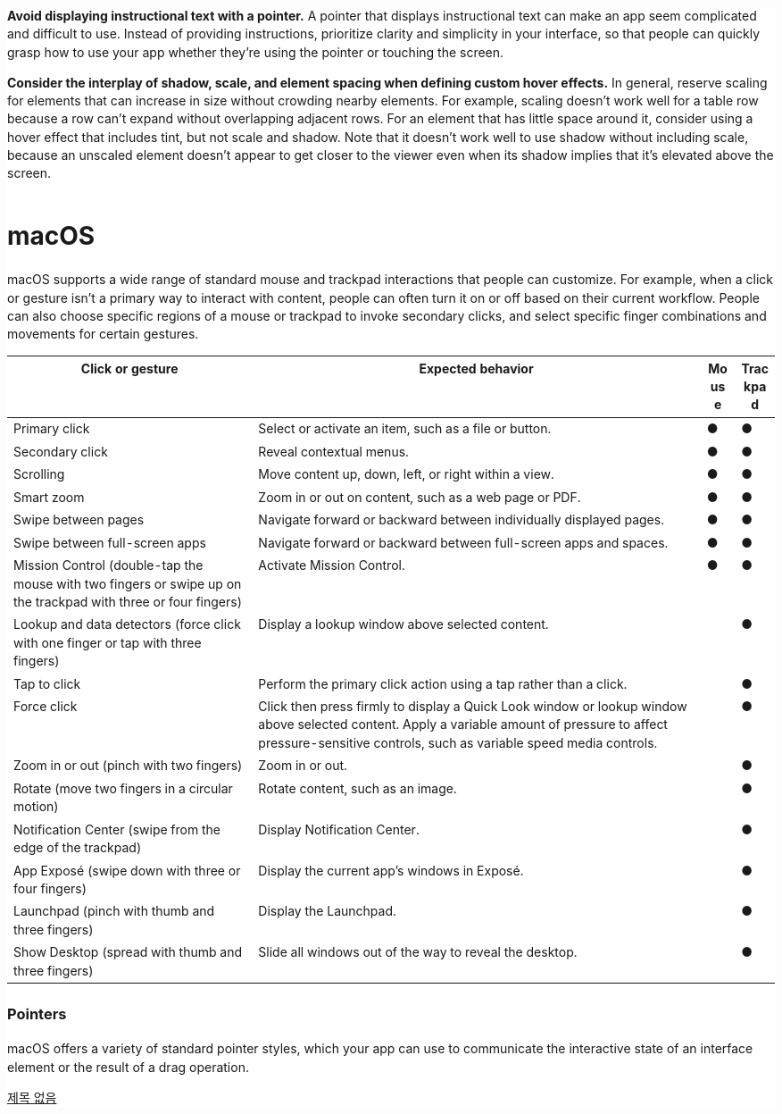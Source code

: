 **Avoid displaying instructional text with a pointer.** A pointer that displays instructional text can make an app seem complicated and difficult to use. Instead of providing instructions, prioritize clarity and simplicity in your interface, so that people can quickly grasp how to use your app whether they’re using the pointer or touching the screen.

**Consider the interplay of shadow, scale, and element spacing when defining custom hover effects.** In general, reserve scaling for elements that can increase in size without crowding nearby elements. For example, scaling doesn’t work well for a table row because a row can’t expand without overlapping adjacent rows. For an element that has little space around it, consider using a hover effect that includes tint, but not scale and shadow. Note that it doesn’t work well to use shadow without including scale, because an unscaled element doesn’t appear to get closer to the viewer even when its shadow implies that it’s elevated above the screen.

# **macOS**

macOS supports a wide range of standard mouse and trackpad interactions that people can customize. For example, when a click or gesture isn’t a primary way to interact with content, people can often turn it on or off based on their current workflow. People can also choose specific regions of a mouse or trackpad to invoke secondary clicks, and select specific finger combinations and movements for certain gestures.

| Click or gesture | Expected behavior | Mouse | Trackpad |
| --- | --- | --- | --- |
| Primary click | Select or activate an item, such as a file or button. | ● | ● |
| Secondary click | Reveal contextual menus. | ● | ● |
| Scrolling | Move content up, down, left, or right within a view. | ● | ● |
| Smart zoom | Zoom in or out on content, such as a web page or PDF. | ● | ● |
| Swipe between pages | Navigate forward or backward between individually displayed pages. | ● | ● |
| Swipe between full-screen apps | Navigate forward or backward between full-screen apps and spaces. | ● | ● |
| Mission Control (double-tap the mouse with two fingers or swipe up on the trackpad with three or four fingers) | Activate Mission Control. | ● | ● |
| Lookup and data detectors (force click with one finger or tap with three fingers) | Display a lookup window above selected content. |  | ● |
| Tap to click | Perform the primary click action using a tap rather than a click. |  | ● |
| Force click | Click then press firmly to display a Quick Look window or lookup window above selected content. Apply a variable amount of pressure to affect pressure-sensitive controls, such as variable speed media controls. |  | ● |
| Zoom in or out (pinch with two fingers) | Zoom in or out. |  | ● |
| Rotate (move two fingers in a circular motion) | Rotate content, such as an image. |  | ● |
| Notification Center (swipe from the edge of the trackpad) | Display Notification Center. |  | ● |
| App Exposé (swipe down with three or four fingers) | Display the current app’s windows in Exposé. |  | ● |
| Launchpad (pinch with thumb and three fingers) | Display the Launchpad. |  | ● |
| Show Desktop (spread with thumb and three fingers) | Slide all windows out of the way to reveal the desktop. |  | ● |

### **Pointers**

macOS offers a variety of standard pointer styles, which your app can use to communicate the interactive state of an interface element or the result of a drag operation.

[제목 없음](https://www.notion.so/be8067b1636b49388bc4f29da7aef908)